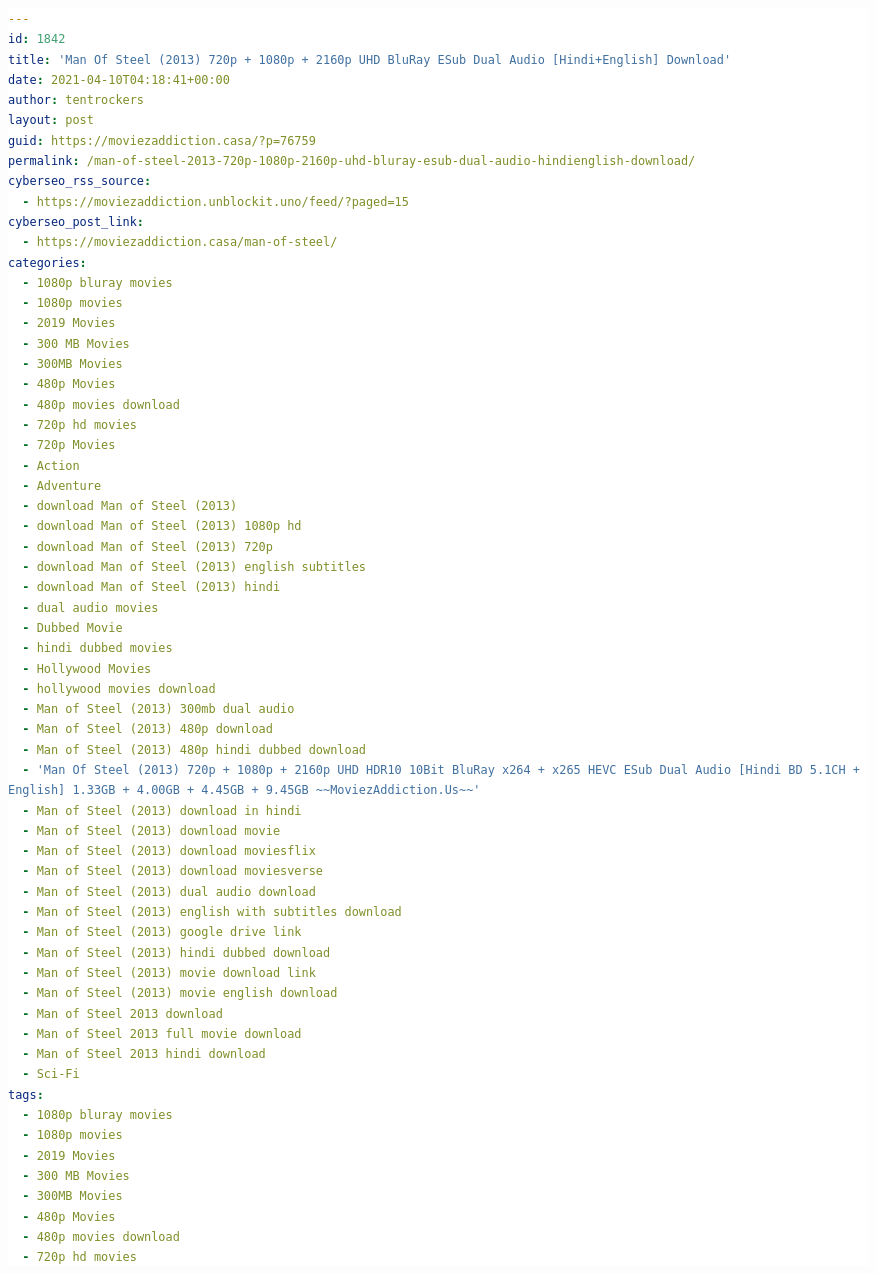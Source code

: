 ```yaml
---
id: 1842
title: 'Man Of Steel (2013) 720p + 1080p + 2160p UHD BluRay ESub Dual Audio [Hindi+English] Download'
date: 2021-04-10T04:18:41+00:00
author: tentrockers
layout: post
guid: https://moviezaddiction.casa/?p=76759
permalink: /man-of-steel-2013-720p-1080p-2160p-uhd-bluray-esub-dual-audio-hindienglish-download/
cyberseo_rss_source:
  - https://moviezaddiction.unblockit.uno/feed/?paged=15
cyberseo_post_link:
  - https://moviezaddiction.casa/man-of-steel/
categories:
  - 1080p bluray movies
  - 1080p movies
  - 2019 Movies
  - 300 MB Movies
  - 300MB Movies
  - 480p Movies
  - 480p movies download
  - 720p hd movies
  - 720p Movies
  - Action
  - Adventure
  - download Man of Steel (2013)
  - download Man of Steel (2013) 1080p hd
  - download Man of Steel (2013) 720p
  - download Man of Steel (2013) english subtitles
  - download Man of Steel (2013) hindi
  - dual audio movies
  - Dubbed Movie
  - hindi dubbed movies
  - Hollywood Movies
  - hollywood movies download
  - Man of Steel (2013) 300mb dual audio
  - Man of Steel (2013) 480p download
  - Man of Steel (2013) 480p hindi dubbed download
  - 'Man Of Steel (2013) 720p + 1080p + 2160p UHD HDR10 10Bit BluRay x264 + x265 HEVC ESub Dual Audio [Hindi BD 5.1CH + English] 1.33GB + 4.00GB + 4.45GB + 9.45GB ~~MoviezAddiction.Us~~'
  - Man of Steel (2013) download in hindi
  - Man of Steel (2013) download movie
  - Man of Steel (2013) download moviesflix
  - Man of Steel (2013) download moviesverse
  - Man of Steel (2013) dual audio download
  - Man of Steel (2013) english with subtitles download
  - Man of Steel (2013) google drive link
  - Man of Steel (2013) hindi dubbed download
  - Man of Steel (2013) movie download link
  - Man of Steel (2013) movie english download
  - Man of Steel 2013 download
  - Man of Steel 2013 full movie download
  - Man of Steel 2013 hindi download
  - Sci-Fi
tags:
  - 1080p bluray movies
  - 1080p movies
  - 2019 Movies
  - 300 MB Movies
  - 300MB Movies
  - 480p Movies
  - 480p movies download
  - 720p hd movies
```